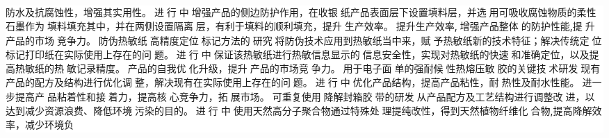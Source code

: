防水及抗腐蚀性，增强其实用性。
进
行
中
增强产品的侧边防护作用，在收银
纸产品表面层下设置填料层，并选
用可吸收腐蚀物质的柔性石墨作为
填料填充其中，并在两侧设置隔离
层，有利于填料的顺利填充，提升
生产效率。
提升生产效率,
增强产品整体
的防护性能,提
升产品的市场
竞争力。
防伪热敏纸
高精度定位
标记方法的
研究
将防伪技术应用到热敏纸当中来，赋
予热敏纸新的技术特征；解决传统定
位标记打印纸在实际使用上存在的问
题。
进
行
中
保证该热敏纸进行热敏信息显示的
信息安全性，实现对热敏纸的快速
和准确定位，以及提高热敏纸的热
敏记录精度。
产品的自我优
化升级，提升
产品的市场竞
争力。
用于电子面
单的强耐候
性热熔压敏
胶的关键技
术研发
现有产品的配方及结构进行优化调
整，解决现有在实际使用上存在的问
题。
进
行
中
优化产品结构，提高产品粘性，耐
热性及耐水性能。
进一步提高产
品粘着性和接
着力，提高核
心竞争力，拓
展市场。
可重复使用
降解封箱胶
带的研发
从产品配方及工艺结构进行调整改
进，以达到减少资源浪费、降低环境
污染的目的。
进
行
中
使用天然高分子聚合物通过特殊处
理提纯改性，得到天然植物纤维化
合物,提高降解效率，减少环境负